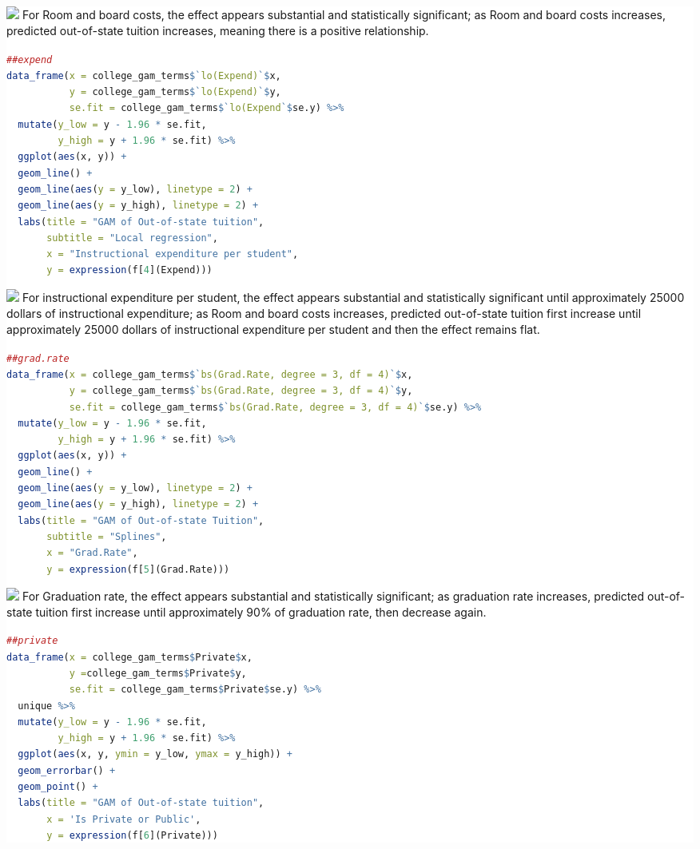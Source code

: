 ![](ps7_files/figure-markdown_github/roomboard-1.png) For Room and board costs, the effect appears substantial and statistically significant; as Room and board costs increases, predicted out-of-state tuition increases, meaning there is a positive relationship.

``` r
##expend
data_frame(x = college_gam_terms$`lo(Expend)`$x,
           y = college_gam_terms$`lo(Expend)`$y,
           se.fit = college_gam_terms$`lo(Expend`$se.y) %>%
  mutate(y_low = y - 1.96 * se.fit,
         y_high = y + 1.96 * se.fit) %>%
  ggplot(aes(x, y)) +
  geom_line() +
  geom_line(aes(y = y_low), linetype = 2) +
  geom_line(aes(y = y_high), linetype = 2) +
  labs(title = "GAM of Out-of-state tuition",
       subtitle = "Local regression",
       x = "Instructional expenditure per student",
       y = expression(f[4](Expend)))
```

![](ps7_files/figure-markdown_github/expend-1.png) For instructional expenditure per student, the effect appears substantial and statistically significant until approximately 25000 dollars of instructional expenditure; as Room and board costs increases, predicted out-of-state tuition first increase until approximately 25000 dollars of instructional expenditure per student and then the effect remains flat.

``` r
##grad.rate
data_frame(x = college_gam_terms$`bs(Grad.Rate, degree = 3, df = 4)`$x,
           y = college_gam_terms$`bs(Grad.Rate, degree = 3, df = 4)`$y,
           se.fit = college_gam_terms$`bs(Grad.Rate, degree = 3, df = 4)`$se.y) %>%
  mutate(y_low = y - 1.96 * se.fit,
         y_high = y + 1.96 * se.fit) %>%
  ggplot(aes(x, y)) +
  geom_line() +
  geom_line(aes(y = y_low), linetype = 2) +
  geom_line(aes(y = y_high), linetype = 2) +
  labs(title = "GAM of Out-of-state Tuition",
       subtitle = "Splines",
       x = "Grad.Rate",
       y = expression(f[5](Grad.Rate)))
```

![](ps7_files/figure-markdown_github/grad.rate-1.png) For Graduation rate, the effect appears substantial and statistically significant; as graduation rate increases, predicted out-of-state tuition first increase until approximately 90% of graduation rate, then decrease again.

``` r
##private
data_frame(x = college_gam_terms$Private$x,
           y =college_gam_terms$Private$y,
           se.fit = college_gam_terms$Private$se.y) %>%
  unique %>%
  mutate(y_low = y - 1.96 * se.fit,
         y_high = y + 1.96 * se.fit) %>%
  ggplot(aes(x, y, ymin = y_low, ymax = y_high)) +
  geom_errorbar() +
  geom_point() +
  labs(title = "GAM of Out-of-state tuition",
       x = 'Is Private or Public',
       y = expression(f[6](Private)))
```
